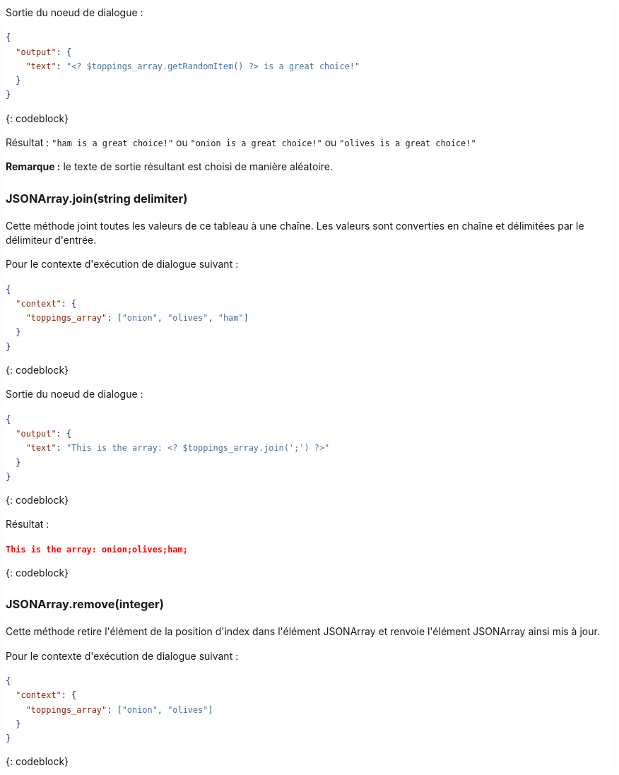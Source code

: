 Sortie du noeud de dialogue :

```json
{
  "output": {
    "text": "<? $toppings_array.getRandomItem() ?> is a great choice!"
  }
}
```
{: codeblock}

Résultat : `"ham is a great choice!"` ou `"onion is a great choice!"` ou `"olives is a great choice!"`

**Remarque :** le texte de sortie résultant est choisi de manière aléatoire.

### JSONArray.join(string delimiter)

Cette méthode joint toutes les valeurs de ce tableau à une chaîne. Les valeurs sont converties en chaîne et délimitées par le délimiteur d'entrée.

Pour le contexte d'exécution de dialogue suivant :

```json
{
  "context": {
    "toppings_array": ["onion", "olives", "ham"]
  }
}
```
{: codeblock}

Sortie du noeud de dialogue :

```json
{
  "output": {
    "text": "This is the array: <? $toppings_array.join(';') ?>"
  }
}
```
{: codeblock}

Résultat :

```json
This is the array: onion;olives;ham;
```
{: codeblock}

### JSONArray.remove(integer)

Cette méthode retire l'élément de la position d'index dans l'élément JSONArray et renvoie l'élément JSONArray ainsi mis à jour.

Pour le contexte d'exécution de dialogue suivant :

```json
{
  "context": {
    "toppings_array": ["onion", "olives"]
  }
}
```
{: codeblock}
